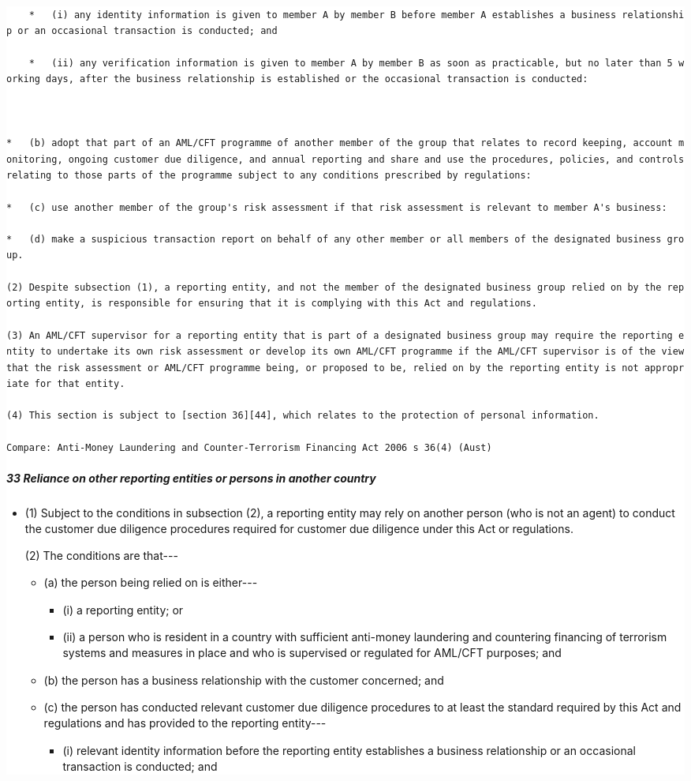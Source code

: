         *   (i) any identity information is given to member A by member B before member A establishes a business relationship or an occasional transaction is conducted; and
        
        *   (ii) any verification information is given to member A by member B as soon as practicable, but no later than 5 working days, after the business relationship is established or the occasional transaction is conducted:
        
        
    
    *   (b) adopt that part of an AML/CFT programme of another member of the group that relates to record keeping, account monitoring, ongoing customer due diligence, and annual reporting and share and use the procedures, policies, and controls relating to those parts of the programme subject to any conditions prescribed by regulations:
    
    *   (c) use another member of the group's risk assessment if that risk assessment is relevant to member A's business:
    
    *   (d) make a suspicious transaction report on behalf of any other member or all members of the designated business group.
    
    (2) Despite subsection (1), a reporting entity, and not the member of the designated business group relied on by the reporting entity, is responsible for ensuring that it is complying with this Act and regulations.
    
    (3) An AML/CFT supervisor for a reporting entity that is part of a designated business group may require the reporting entity to undertake its own risk assessment or develop its own AML/CFT programme if the AML/CFT supervisor is of the view that the risk assessment or AML/CFT programme being, or proposed to be, relied on by the reporting entity is not appropriate for that entity.
    
    (4) This section is subject to [section 36][44], which relates to the protection of personal information.
    
    Compare: Anti-Money Laundering and Counter-Terrorism Financing Act 2006 s 36(4) (Aust)

##### 33 Reliance on other reporting entities or persons in another country
    
*   (1) Subject to the conditions in subsection (2), a reporting entity may rely on another person (who is not an agent) to conduct the customer due diligence procedures required for customer due diligence under this Act or regulations.
    
    (2) The conditions are that---
        
    *   (a) the person being relied on is either---
            
        *   (i) a reporting entity; or
        
        *   (ii) a person who is resident in a country with sufficient anti-money laundering and countering financing of terrorism systems and measures in place and who is supervised or regulated for AML/CFT purposes; and
        
        
    
    *   (b) the person has a business relationship with the customer concerned; and
    
    *   (c) the person has conducted relevant customer due diligence procedures to at least the standard required by this Act and regulations and has provided to the reporting entity---
            
        *   (i) relevant identity information before the reporting entity establishes a business relationship or an occasional transaction is conducted; and
        